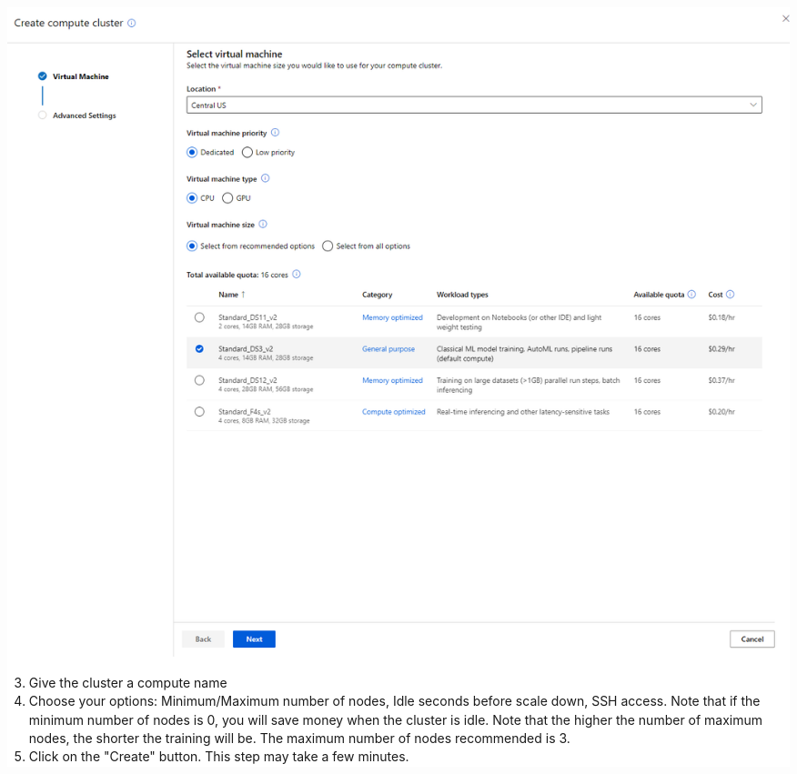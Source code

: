 ![23](images/cluster-2.PNG)

3. Give the cluster a compute name 
4. Choose your options: Minimum/Maximum number of nodes, Idle seconds before scale down, SSH access. Note that if the minimum number of nodes is 0, you will save money when the cluster is idle. Note that the higher the number of maximum nodes, the shorter the training will be. The maximum number of nodes recommended is 3.  
5. Click on the "Create" button. This step may take a few minutes. 
